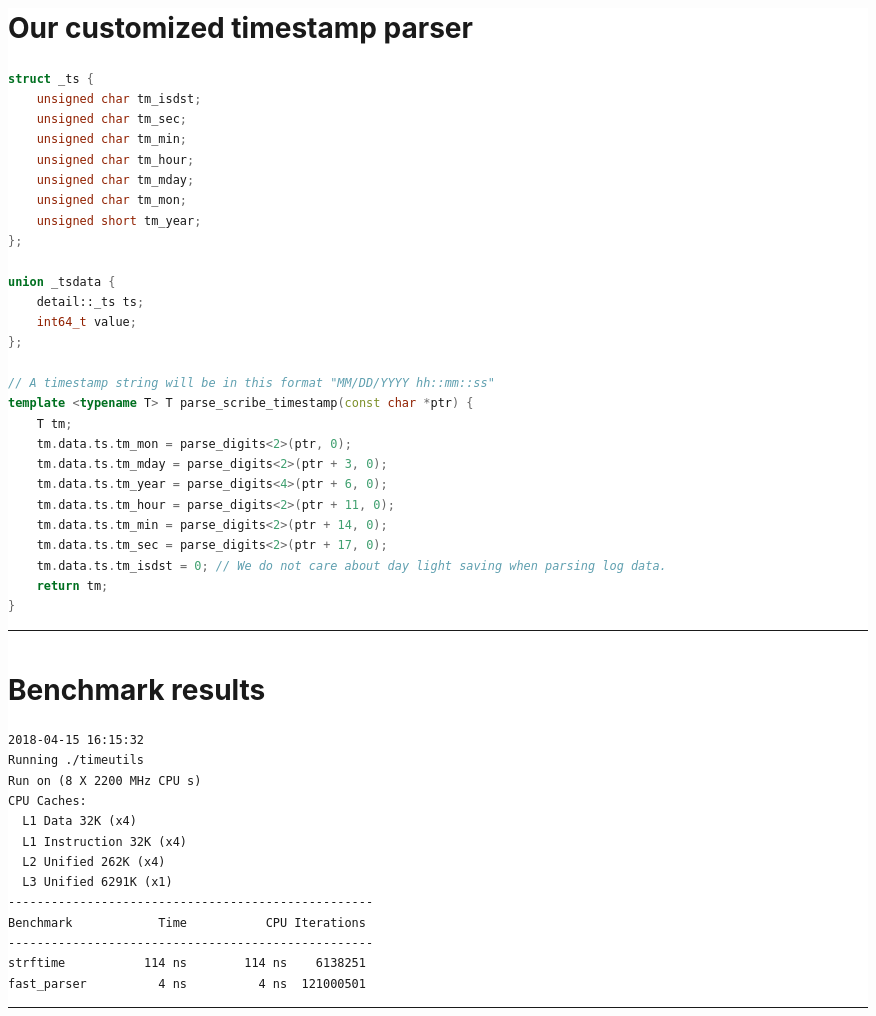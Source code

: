 # Our customized timestamp parser
``` c++
struct _ts {
    unsigned char tm_isdst;
    unsigned char tm_sec;
    unsigned char tm_min;
    unsigned char tm_hour;
    unsigned char tm_mday;
    unsigned char tm_mon;
    unsigned short tm_year;
};

union _tsdata {
    detail::_ts ts;
    int64_t value;
};

// A timestamp string will be in this format "MM/DD/YYYY hh::mm::ss"
template <typename T> T parse_scribe_timestamp(const char *ptr) {
    T tm;
    tm.data.ts.tm_mon = parse_digits<2>(ptr, 0);
    tm.data.ts.tm_mday = parse_digits<2>(ptr + 3, 0);
    tm.data.ts.tm_year = parse_digits<4>(ptr + 6, 0);
    tm.data.ts.tm_hour = parse_digits<2>(ptr + 11, 0);
    tm.data.ts.tm_min = parse_digits<2>(ptr + 14, 0);
    tm.data.ts.tm_sec = parse_digits<2>(ptr + 17, 0);
    tm.data.ts.tm_isdst = 0; // We do not care about day light saving when parsing log data.
    return tm;
}
```

---
# Benchmark results

``` text
2018-04-15 16:15:32
Running ./timeutils
Run on (8 X 2200 MHz CPU s)
CPU Caches:
  L1 Data 32K (x4)
  L1 Instruction 32K (x4)
  L2 Unified 262K (x4)
  L3 Unified 6291K (x1)
---------------------------------------------------
Benchmark            Time           CPU Iterations
---------------------------------------------------
strftime           114 ns        114 ns    6138251
fast_parser          4 ns          4 ns  121000501
```

---